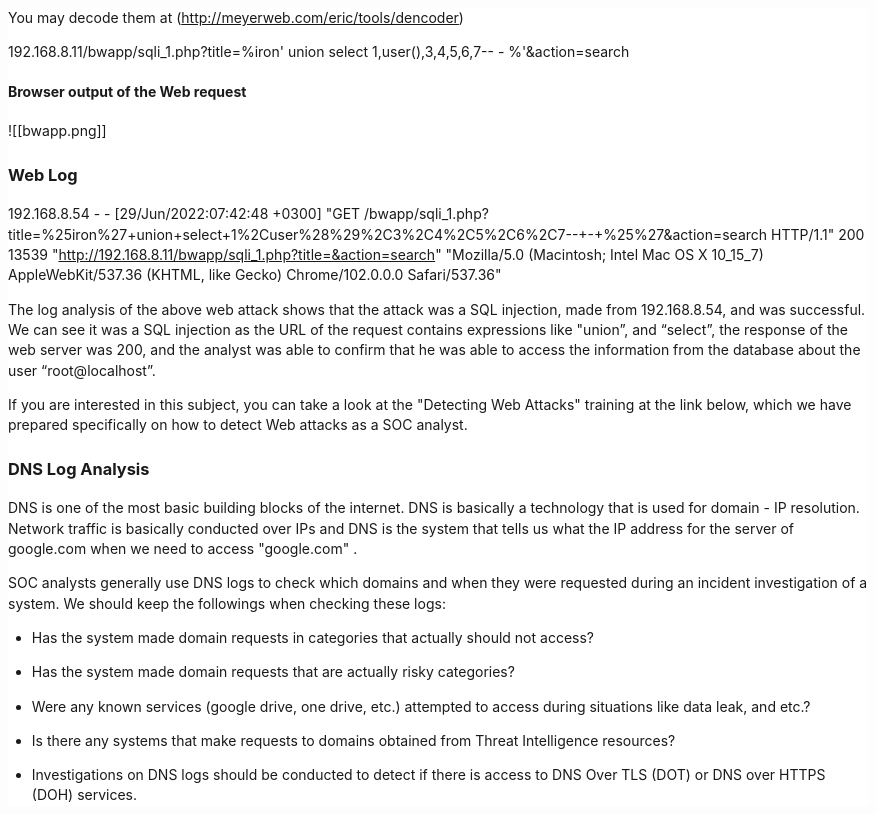You may decode them at (http://meyerweb.com/eric/tools/dencoder)

192.168.8.11/bwapp/sqli_1.php?title=%iron' union select 1,user(),3,4,5,6,7-- - %'&action=search

  
  

#### Browser output of the Web request
![[bwapp.png]]

### Web Log

192.168.8.54 - - [29/Jun/2022:07:42:48 +0300] "GET /bwapp/sqli_1.php?title=%25iron%27+union+select+1%2Cuser%28%29%2C3%2C4%2C5%2C6%2C7--+-+%25%27&action=search HTTP/1.1" 200 13539 "http://192.168.8.11/bwapp/sqli_1.php?title=&action=search" "Mozilla/5.0 (Macintosh; Intel Mac OS X 10_15_7) AppleWebKit/537.36 (KHTML, like Gecko) Chrome/102.0.0.0 Safari/537.36"

  

The log analysis of the above web attack shows that the attack was a SQL injection, made from 192.168.8.54, and was successful. We can see it was a SQL injection as the URL of the request contains expressions like "union”, and “select”, the response of the web server was 200, and the analyst was able to confirm that he was able to access the information from the database about the user “root@localhost”.

  

If you are interested in this subject, you can take a look at the "Detecting Web Attacks" training at the link below, which we have prepared specifically on how to detect Web attacks as a SOC analyst.


### DNS Log Analysis

DNS is one of the most basic building blocks of the internet. DNS is basically a technology that is used for domain - IP resolution. Network traffic is basically conducted over IPs and DNS is the system that tells us what the IP address for the server of google.com when we need to access "google.com" .

  

SOC analysts generally use DNS logs to check which domains and when they were requested during an incident investigation of a system. We should keep the followings when checking these logs:

  
  

- Has the system made domain requests in categories that actually should not access?

- Has the system made domain requests that are actually risky categories?

- Were any known services (google drive, one drive, etc.) attempted to access during situations like data leak, and etc.?

- Is there any systems that make requests to domains obtained from Threat Intelligence resources?

- Investigations on DNS logs should be conducted to detect if there is access to DNS Over TLS (DOT) or DNS over HTTPS (DOH) services.

  
  
  
